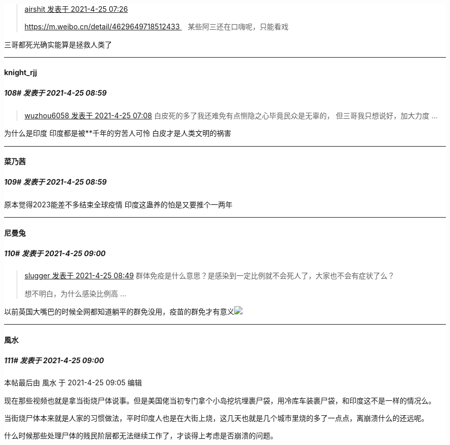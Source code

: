 
<blockquote><a href="httphttps://bbs.saraba1st.com/2b/forum.php?mod=redirect&amp;goto=findpost&amp;pid=51051341&amp;ptid=2000855" target="_blank">airshit 发表于 2021-4-25 07:26</a>

https://m.weibo.cn/detail/4629649718512433    某些阿三还在口嗨呢，只能看戏</blockquote>
三哥都死光确实能算是拯救人类了


-----

####  knight_rjj  
##### 108#       发表于 2021-4-25 08:59


<blockquote><a href="httphttps://bbs.saraba1st.com/2b/forum.php?mod=redirect&amp;goto=findpost&amp;pid=51051283&amp;ptid=2000855" target="_blank">wuzhou6058 发表于 2021-4-25 07:08</a>
白皮死的多了我还难免有点恻隐之心毕竟民众是无辜的，
但三哥我只想说好，加大力度 ...</blockquote>
为什么是印度 印度都是被**千年的穷苦人可怜 白皮才是人类文明的祸害 


-----

####  菜乃茜  
##### 109#       发表于 2021-4-25 08:59


原本觉得2023能差不多结束全球疫情 印度这蛊养的怕是又要推个一两年


-----

####  尼曼兔  
##### 110#       发表于 2021-4-25 09:00


<blockquote><a href="httphttps://bbs.saraba1st.com/2b/forum.php?mod=redirect&amp;goto=findpost&amp;pid=51051752&amp;ptid=2000855" target="_blank">slugger 发表于 2021-4-25 08:49</a>
群体免疫是什么意思？是感染到一定比例就不会死人了，大家也不会有症状了么？


想不明白，为什么感染比例高 ...</blockquote>
以前英国大嘴巴的时候全网都知道躺平的群免没用，疫苗的群免才有意义<img src="https://static.saraba1st.com/image/smiley/face2017/016.png" referrerpolicy="no-referrer">


-----

####  風水  
##### 111#       发表于 2021-4-25 09:00


 本帖最后由 風水 于 2021-4-25 09:05 编辑 

现在那些视频也就是拿当街烧尸体说事。但是美国佬当初专门拿个小岛挖坑埋裹尸袋，用冷库车装裹尸袋，和印度这不是一样的情况么。

当街烧尸体本来就是人家的习惯做法，平时印度人也是在大街上烧，这几天也就是几个城市里烧的多了一点点，离崩溃什么的还远呢。

什么时候那些处理尸体的贱民阶层都无法继续工作了，才谈得上考虑是否崩溃的问题。

